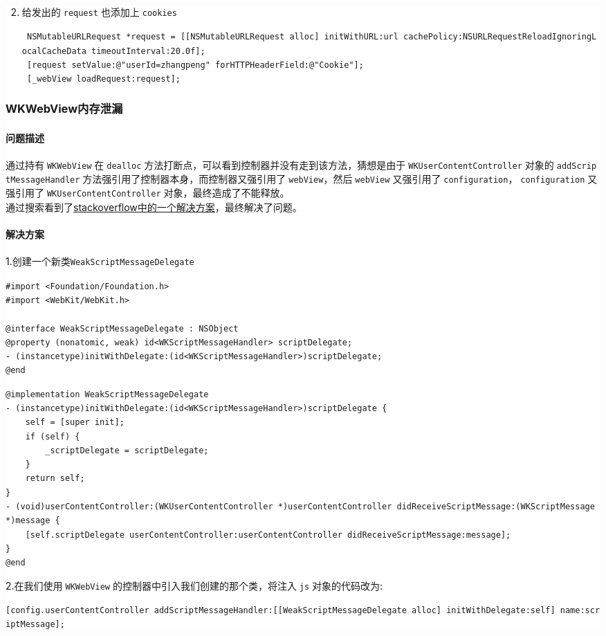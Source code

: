 2. 给发出的 `request` 也添加上 `cookies`

   ```text
    NSMutableURLRequest *request = [[NSMutableURLRequest alloc] initWithURL:url cachePolicy:NSURLRequestReloadIgnoringLocalCacheData timeoutInterval:20.0f];
    [request setValue:@"userId=zhangpeng" forHTTPHeaderField:@"Cookie"];
    [_webView loadRequest:request];
   ```

### WKWebView内存泄漏

#### 问题描述

通过持有 `WKWebView` 在 `dealloc` 方法打断点，可以看到控制器并没有走到该方法，猜想是由于 `WKUserContentController` 对象的 `addScriptMessageHandler` 方法强引用了控制器本身，而控制器又强引用了 `webView`，然后 `webView` 又强引用了 `configuration`， `configuration` 又强引用了 `WKUserContentController` 对象，最终造成了不能释放。  
通过搜索看到了[stackoverflow中的一个解决方案](https://stackoverflow.com/questions/26383031/wkwebview-causes-my-view-controller-to-leak)，最终解决了问题。

#### 解决方案

1.创建一个新类`WeakScriptMessageDelegate`

```text
#import <Foundation/Foundation.h>
#import <WebKit/WebKit.h>

@interface WeakScriptMessageDelegate : NSObject
@property (nonatomic, weak) id<WKScriptMessageHandler> scriptDelegate;
- (instancetype)initWithDelegate:(id<WKScriptMessageHandler>)scriptDelegate;
@end
```

```text
@implementation WeakScriptMessageDelegate
- (instancetype)initWithDelegate:(id<WKScriptMessageHandler>)scriptDelegate {
    self = [super init];
    if (self) {
        _scriptDelegate = scriptDelegate;
    }
    return self;
}
- (void)userContentController:(WKUserContentController *)userContentController didReceiveScriptMessage:(WKScriptMessage *)message {
    [self.scriptDelegate userContentController:userContentController didReceiveScriptMessage:message];
}
@end
```

2.在我们使用 `WKWebView` 的控制器中引入我们创建的那个类，将注入 `js` 对象的代码改为:

```text
[config.userContentController addScriptMessageHandler:[[WeakScriptMessageDelegate alloc] initWithDelegate:self] name:scriptMessage];
```
